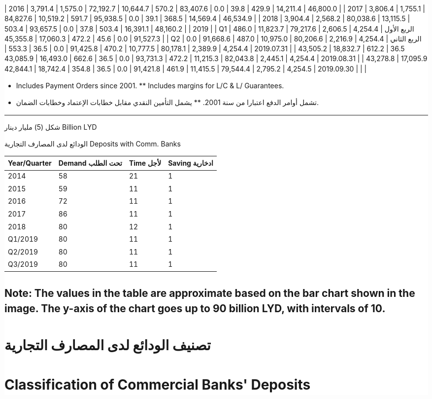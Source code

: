 | 2016 | 3,791.4 | 1,575.0 | 72,192.7 | 10,644.7 | 570.2 | 83,407.6 | 0.0 | 39.8 | 429.9 | 14,211.4 | 46,800.0 |
| 2017 | 3,806.4 | 1,755.1 | 84,827.6 | 10,519.2 | 591.7 | 95,938.5 | 0.0 | 39.1 | 368.5 | 14,569.4 | 46,534.9 |
| 2018 | 3,904.4 | 2,568.2 | 80,038.6 | 13,115.5 | 503.4 | 93,657.5 | 0.0 | 37.8 | 503.4 | 16,391.1 | 48,160.2 |
| 2019 |
| Q1 الربع الأول | 4,254.4 | 2,606.5 | 79,217.6 | 11,823.7 | 486.0 | 91,527.3 | 0.0 | 45.6 | 472.2 | 17,060.3 | 45,355.8 |
| Q2 الربع الثاني | 4,254.4 | 2,216.9 | 80,206.6 | 10,975.0 | 487.0 | 91,668.6 | 0.0 | 36.5 | 612.2 | 18,832.7 | 43,505.2 |
| 2019.07.31 | 4,254.4 | 2,389.9 | 80,178.1 | 10,777.5 | 470.2 | 91,425.8 | 0.0 | 36.5 | 553.3 | 17,095.9 | 43,278.8 |
| 2019.08.31 | 4,254.4 | 2,445.1 | 82,043.8 | 11,215.3 | 472.2 | 93,731.3 | 0.0 | 36.5 | 662.6 | 16,493.0 | 43,085.9 |
| 2019.09.30 | 4,254.5 | 2,795.2 | 79,544.4 | 11,415.5 | 461.9 | 91,421.8 | 0.0 | 36.5 | 354.8 | 18,742.4 | 42,844.1 |

* Includes Payment Orders since 2001.
** Includes margins for L/C & L/ Guarantees.

* تشمل أوامر الدفع اعتبارا من سنة 2001.
** يشمل التأمين النقدي مقابل خطابات الإعتماد وخطابات الضمان.
---
شكل (5)
مليار دينار
Billion LYD

الودائع لدى المصارف التجارية
Deposits with Comm. Banks

| Year/Quarter | Demand تحت الطلب | Time لأجل | Saving ادخارية |
|--------------|-------------------|------------|-----------------|
| 2014         | 58                | 21         | 1               |
| 2015         | 59                | 11         | 1               |
| 2016         | 72                | 11         | 1               |
| 2017         | 86                | 11         | 1               |
| 2018         | 80                | 12         | 1               |
| Q1/2019      | 80                | 11         | 1               |
| Q2/2019      | 80                | 11         | 1               |
| Q3/2019      | 80                | 11         | 1               |

Note: The values in the table are approximate based on the bar chart shown in the image. The y-axis of the chart goes up to 90 billion LYD, with intervals of 10.
---
# تصنيف الودائع لدى المصارف التجارية
# Classification of Commercial Banks' Deposits
